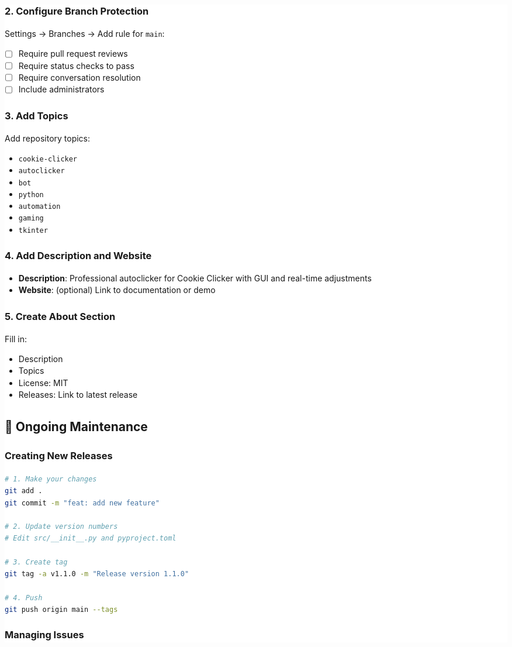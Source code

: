 ### 2. Configure Branch Protection

Settings → Branches → Add rule for `main`:
- [ ] Require pull request reviews
- [ ] Require status checks to pass
- [ ] Require conversation resolution
- [ ] Include administrators

### 3. Add Topics

Add repository topics:
- `cookie-clicker`
- `autoclicker`
- `bot`
- `python`
- `automation`
- `gaming`
- `tkinter`

### 4. Add Description and Website

- **Description**: Professional autoclicker for Cookie Clicker with GUI and real-time adjustments
- **Website**: (optional) Link to documentation or demo

### 5. Create About Section

Fill in:
- Description
- Topics
- License: MIT
- Releases: Link to latest release

## 🔄 Ongoing Maintenance

### Creating New Releases

```bash
# 1. Make your changes
git add .
git commit -m "feat: add new feature"

# 2. Update version numbers
# Edit src/__init__.py and pyproject.toml

# 3. Create tag
git tag -a v1.1.0 -m "Release version 1.1.0"

# 4. Push
git push origin main --tags
```

### Managing Issues
